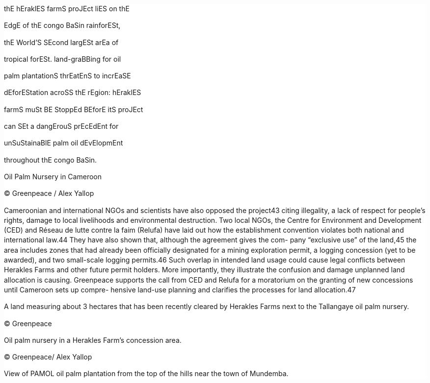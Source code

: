 thE hEraklES farmS proJEct liES on thE

EdgE of thE congo BaSin rainforESt,

thE World’S SEcond largESt arEa of

tropical forESt. land-graBBing for oil

palm plantationS thrEatEnS to incrEaSE

dEforEStation acroSS thE rEgion: hEraklES

farmS muSt BE StoppEd BEforE itS proJEct

can SEt a dangErouS prEcEdEnt for

unSuStainaBlE palm oil dEvElopmEnt

throughout thE congo BaSin.

Oil Palm Nursery in Cameroon

© Greenpeace / Alex Yallop

Cameroonian and international NGOs and scientists
have also opposed the project43 citing illegality, a
lack of respect for people’s rights, damage to local
livelihoods and environmental destruction. Two local
NGOs, the Centre for Environment and Development
(CED) and Réseau de lutte contre la faim (Relufa) have
laid out how the establishment convention violates
both national and international law.44 They have also
shown that, although the agreement gives the com-
pany “exclusive use” of the land,45 the area includes
zones that had already been officially designated for
a mining exploration permit, a logging concession
(yet to be awarded), and two small-scale logging
permits.46 Such overlap in intended land usage could
cause legal conflicts between Herakles Farms and
other future permit holders. More importantly, they
illustrate the confusion and damage unplanned land
allocation is causing. Greenpeace supports the call
from CED and Relufa for a moratorium on the granting
of new concessions until Cameroon sets up compre-
hensive land-use planning and clarifies the processes
for land allocation.47

A land measuring about 3 hectares that has been
recently cleared by Herakles Farms next to the
Tallangaye oil palm nursery.

© Greenpeace

Oil palm nursery in a Herakles Farm’s concession area.

© Greenpeace/ Alex Yallop

View of PAMOL oil palm plantation from the top of the
hills near the town of Mundemba.
